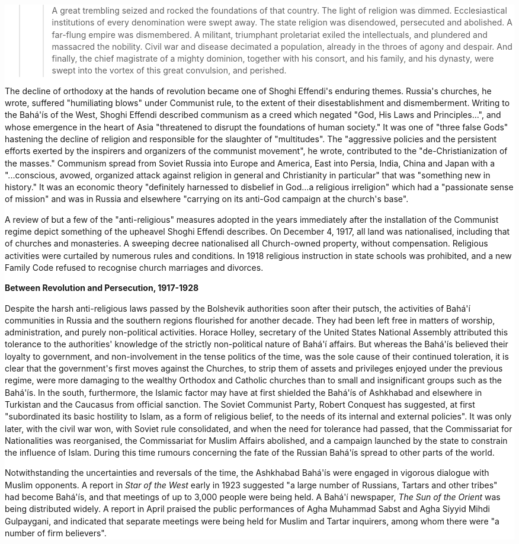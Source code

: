 > > A great trembling seized and rocked the foundations of that country. The light of religion was dimmed. Ecclesiastical institutions of every denomination were swept away. The state religion was disendowed, persecuted and abolished. A far-flung empire was dismembered. A militant, triumphant proletariat exiled the intellectuals, and plundered and massacred the nobility. Civil war and disease decimated a population, already in the throes of agony and despair. And finally, the chief magistrate of a mighty dominion, together with his consort, and his family, and his dynasty, were swept into the vortex of this great convulsion, and perished.

The decline of orthodoxy at the hands of revolution became one of Shoghi Effendi's enduring themes. Russia's churches, he wrote, suffered "humiliating blows" under Communist rule, to the extent of their disestablishment and dismemberment. Writing to the Bahá'ís of the West, Shoghi Effendi described communism as a creed which negated "God, His Laws and Principles...", and whose emergence in the heart of Asia "threatened to disrupt the foundations of human society." It was one of "three false Gods" hastening the decline of religion and responsible for the slaughter of "multitudes". The "aggressive policies and the persistent efforts exerted by the inspirers and organizers of the communist movement", he wrote, contributed to the "de-Christianization of the masses." Communism spread from Soviet Russia into Europe and America, East into Persia, India, China and Japan with a "...conscious, avowed, organized attack against religion in general and Christianity in particular" that was "something new in history." It was an economic theory "definitely harnessed to disbelief in God...a religious irreligion" which had a "passionate sense of mission" and was in Russia and elsewhere "carrying on its anti-God campaign at the church's base".

A review of but a few of the "anti-religious" measures adopted in the years immediately after the installation of the Communist regime depict something of the upheavel Shoghi Effendi describes. On December 4, 1917, all land was nationalised, including that of churches and monasteries. A sweeping decree nationalised all Church-owned property, without compensation. Religious activities were curtailed by numerous rules and conditions. In 1918 religious instruction in state schools was prohibited, and a new Family Code refused to recognise church marriages and divorces.

**Between Revolution and Persecution, 1917-1928**

Despite the harsh anti-religious laws passed by the Bolshevik authorities soon after their putsch, the activities of Bahá'í communities in Russia and the southern regions flourished for another decade. They had been left free in matters of worship, administration, and purely non-political activities. Horace Holley, secretary of the United States National Assembly attributed this tolerance to the authorities' knowledge of the strictly non-political nature of Bahá'í affairs. But whereas the Bahá'ís believed their loyalty to government, and non-involvement in the tense politics of the time, was the sole cause of their continued toleration, it is clear that the government's first moves against the Churches, to strip them of assets and privileges enjoyed under the previous regime, were more damaging to the wealthy Orthodox and Catholic churches than to small and insignificant groups such as the Bahá'ís. In the south, furthermore, the Islamic factor may have at first shielded the Bahá'ís of Ashkhabad and elsewhere in Turkistan and the Caucasus from official sanction. The Soviet Communist Party, Robert Conquest has suggested, at first "subordinated its basic hostility to Islam, as a form of religious belief, to the needs of its internal and external policies". It was only later, with the civil war won, with Soviet rule consolidated, and when the need for tolerance had passed, that the Commissariat for Nationalities was reorganised, the Commissariat for Muslim Affairs abolished, and a campaign launched by the state to constrain the influence of Islam. During this time rumours concerning the fate of the Russian Bahá'ís spread to other parts of the world.

Notwithstanding the uncertainties and reversals of the time, the Ashkhabad Bahá'ís were engaged in vigorous dialogue with Muslim opponents. A report in _Star of the West_ early in 1923 suggested "a large number of Russians, Tartars and other tribes" had become Bahá'ís, and that meetings of up to 3,000 people were being held. A Bahá'í newspaper, _The Sun of the Orient_ was being distributed widely. A report in April praised the public performances of Agha Muhammad Sabst and Agha Siyyid Mihdi Gulpaygani, and indicated that separate meetings were being held for Muslim and Tartar inquirers, among whom there were "a number of firm believers".
